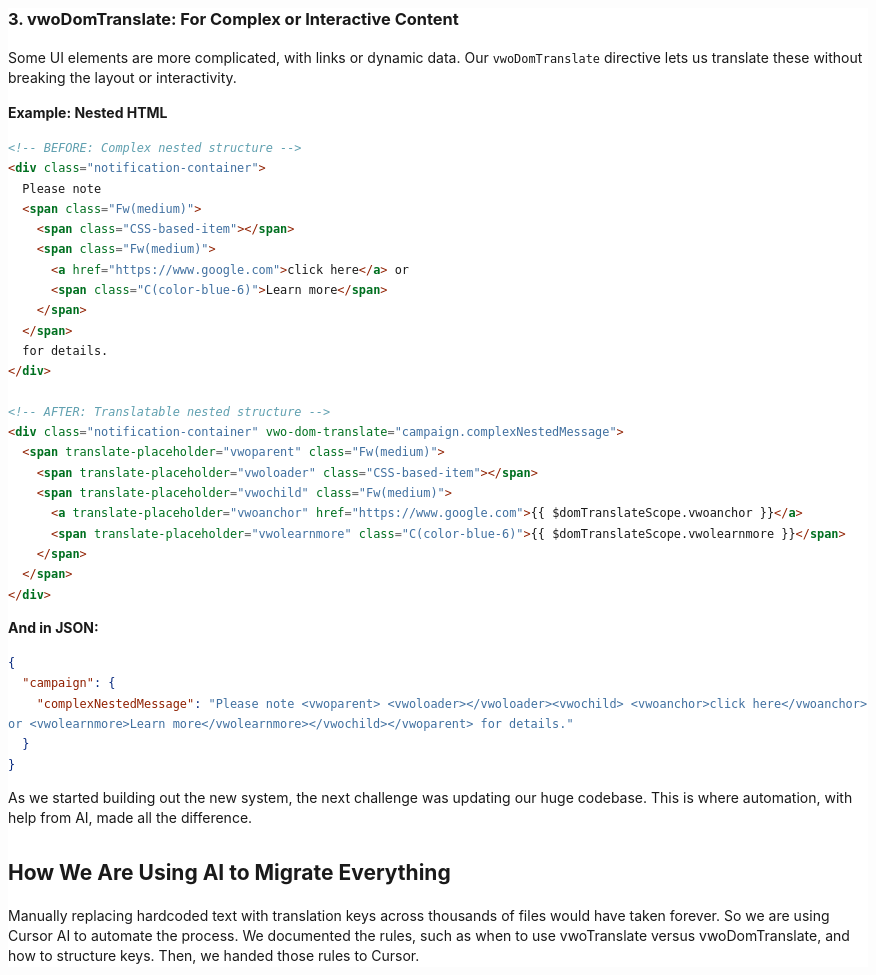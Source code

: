 ### 3. vwoDomTranslate: For Complex or Interactive Content

Some UI elements are more complicated, with links or dynamic data. Our `vwoDomTranslate` directive lets us translate these without breaking the layout or interactivity.

**Example: Nested HTML**
```html
<!-- BEFORE: Complex nested structure -->
<div class="notification-container">
  Please note 
  <span class="Fw(medium)">
    <span class="CSS-based-item"></span>
    <span class="Fw(medium)">
      <a href="https://www.google.com">click here</a> or 
      <span class="C(color-blue-6)">Learn more</span>
    </span>
  </span> 
  for details.
</div>

<!-- AFTER: Translatable nested structure -->
<div class="notification-container" vwo-dom-translate="campaign.complexNestedMessage">
  <span translate-placeholder="vwoparent" class="Fw(medium)">
    <span translate-placeholder="vwoloader" class="CSS-based-item"></span>
    <span translate-placeholder="vwochild" class="Fw(medium)">
      <a translate-placeholder="vwoanchor" href="https://www.google.com">{{ $domTranslateScope.vwoanchor }}</a>
      <span translate-placeholder="vwolearnmore" class="C(color-blue-6)">{{ $domTranslateScope.vwolearnmore }}</span>
    </span>
  </span>
</div>
```

**And in JSON:**
```json
{
  "campaign": {
    "complexNestedMessage": "Please note <vwoparent> <vwoloader></vwoloader><vwochild> <vwoanchor>click here</vwoanchor> or <vwolearnmore>Learn more</vwolearnmore></vwochild></vwoparent> for details."
  }
}
```

As we started building out the new system, the next challenge was updating our huge codebase. This is where automation, with help from AI, made all the difference.

## How We Are Using AI to Migrate Everything

Manually replacing hardcoded text with translation keys across thousands of files would have taken forever. So we are using Cursor AI to automate the process. We documented the rules, such as when to use vwoTranslate versus vwoDomTranslate, and how to structure keys. Then, we handed those rules to Cursor.
